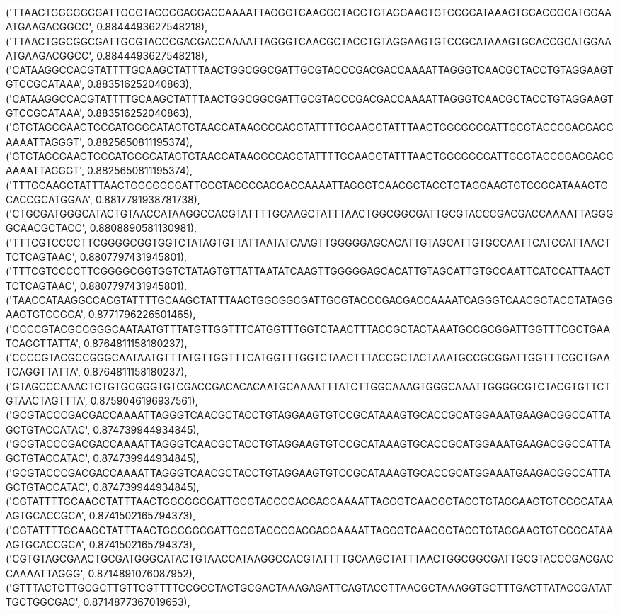  ('TTAACTGGCGGCGATTGCGTACCCGACGACCAAAATTAGGGTCAACGCTACCTGTAGGAAGTGTCCGCATAAAGTGCACCGCATGGAAATGAAGACGGCC',
  0.8844493627548218),
 ('TTAACTGGCGGCGATTGCGTACCCGACGACCAAAATTAGGGTCAACGCTACCTGTAGGAAGTGTCCGCATAAAGTGCACCGCATGGAAATGAAGACGGCC',
  0.8844493627548218),
 ('CATAAGGCCACGTATTTTGCAAGCTATTTAACTGGCGGCGATTGCGTACCCGACGACCAAAATTAGGGTCAACGCTACCTGTAGGAAGTGTCCGCATAAA',
  0.883516252040863),
 ('CATAAGGCCACGTATTTTGCAAGCTATTTAACTGGCGGCGATTGCGTACCCGACGACCAAAATTAGGGTCAACGCTACCTGTAGGAAGTGTCCGCATAAA',
  0.883516252040863),
 ('GTGTAGCGAACTGCGATGGGCATACTGTAACCATAAGGCCACGTATTTTGCAAGCTATTTAACTGGCGGCGATTGCGTACCCGACGACCAAAATTAGGGT',
  0.8825650811195374),
 ('GTGTAGCGAACTGCGATGGGCATACTGTAACCATAAGGCCACGTATTTTGCAAGCTATTTAACTGGCGGCGATTGCGTACCCGACGACCAAAATTAGGGT',
  0.8825650811195374),
 ('TTTGCAAGCTATTTAACTGGCGGCGATTGCGTACCCGACGACCAAAATTAGGGTCAACGCTACCTGTAGGAAGTGTCCGCATAAAGTGCACCGCATGGAA',
  0.8817791938781738),
 ('CTGCGATGGGCATACTGTAACCATAAGGCCACGTATTTTGCAAGCTATTTAACTGGCGGCGATTGCGTACCCGACGACCAAAATTAGGGGCAACGCTACC',
  0.8808890581130981),
 ('TTTCGTCCCCTTCGGGGCGGTGGTCTATAGTGTTATTAATATCAAGTTGGGGGAGCACATTGTAGCATTGTGCCAATTCATCCATTAACTTCTCAGTAAC',
  0.8807797431945801),
 ('TTTCGTCCCCTTCGGGGCGGTGGTCTATAGTGTTATTAATATCAAGTTGGGGGAGCACATTGTAGCATTGTGCCAATTCATCCATTAACTTCTCAGTAAC',
  0.8807797431945801),
 ('TAACCATAAGGCCACGTATTTTGCAAGCTATTTAACTGGCGGCGATTGCGTACCCGACGACCAAAATCAGGGTCAACGCTACCTATAGGAAGTGTCCGCA',
  0.8771796226501465),
 ('CCCCGTACGCCGGGCAATAATGTTTATGTTGGTTTCATGGTTTGGTCTAACTTTACCGCTACTAAATGCCGCGGATTGGTTTCGCTGAATCAGGTTATTA',
  0.8764811158180237),
 ('CCCCGTACGCCGGGCAATAATGTTTATGTTGGTTTCATGGTTTGGTCTAACTTTACCGCTACTAAATGCCGCGGATTGGTTTCGCTGAATCAGGTTATTA',
  0.8764811158180237),
 ('GTAGCCCAAACTCTGTGCGGGTGTCGACCGACACACAATGCAAAATTTATCTTGGCAAAGTGGGCAAATTGGGGCGTCTACGTGTTCTGTAACTAGTTTA',
  0.8759046196937561),
 ('GCGTACCCGACGACCAAAATTAGGGTCAACGCTACCTGTAGGAAGTGTCCGCATAAAGTGCACCGCATGGAAATGAAGACGGCCATTAGCTGTACCATAC',
  0.874739944934845),
 ('GCGTACCCGACGACCAAAATTAGGGTCAACGCTACCTGTAGGAAGTGTCCGCATAAAGTGCACCGCATGGAAATGAAGACGGCCATTAGCTGTACCATAC',
  0.874739944934845),
 ('GCGTACCCGACGACCAAAATTAGGGTCAACGCTACCTGTAGGAAGTGTCCGCATAAAGTGCACCGCATGGAAATGAAGACGGCCATTAGCTGTACCATAC',
  0.874739944934845),
 ('CGTATTTTGCAAGCTATTTAACTGGCGGCGATTGCGTACCCGACGACCAAAATTAGGGTCAACGCTACCTGTAGGAAGTGTCCGCATAAAGTGCACCGCA',
  0.8741502165794373),
 ('CGTATTTTGCAAGCTATTTAACTGGCGGCGATTGCGTACCCGACGACCAAAATTAGGGTCAACGCTACCTGTAGGAAGTGTCCGCATAAAGTGCACCGCA',
  0.8741502165794373),
 ('CGTGTAGCGAACTGCGATGGGCATACTGTAACCATAAGGCCACGTATTTTGCAAGCTATTTAACTGGCGGCGATTGCGTACCCGACGACCAAAATTAGGG',
  0.8714891076087952),
 ('GTTTACTCTTGCGCTTGTTCGTTTTCCGCCTACTGCGACTAAAGAGATTCAGTACCTTAACGCTAAAGGTGCTTTGACTTATACCGATATTGCTGGCGAC',
  0.8714877367019653),